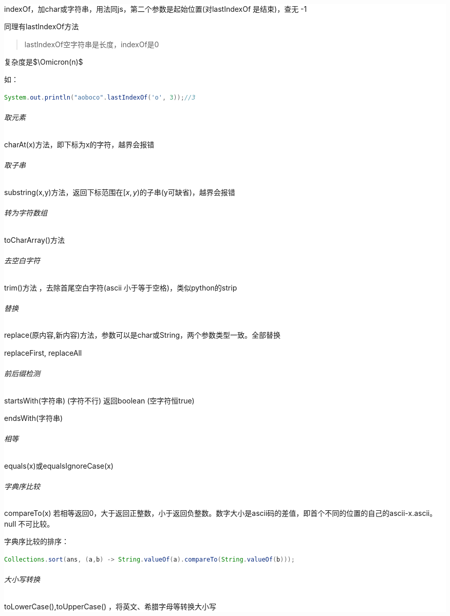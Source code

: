 indexOf，加char或字符串，用法同js，第二个参数是起始位置(对lastIndexOf 是结束)，查无 -1

同理有lastIndexOf方法

> lastIndexOf空字符串是长度，indexOf是0

复杂度是$\Omicron(n)$

如：

```java
System.out.println("aoboco".lastIndexOf('o', 3));//3
```



###### 取元素

charAt(x)方法，即下标为x的字符，越界会报错

###### 取子串

substring(x,y)方法，返回下标范围在$[x,y)$的子串(y可缺省)，越界会报错

###### 转为字符数组

toCharArray()方法

###### 去空白字符

trim()方法 ，去除首尾空白字符(ascii 小于等于空格)，类似python的strip

###### 替换

replace(原内容,新内容)方法，参数可以是char或String，两个参数类型一致。全部替换

replaceFirst, replaceAll

###### 前后缀检测

startsWith(字符串) (字符不行) 返回boolean (空字符恒true)

endsWith(字符串)

###### 相等

equals(x)或equalsIgnoreCase(x)

###### 字典序比较

compareTo(x) 若相等返回$0$，大于返回正整数，小于返回负整数。数字大小是ascii码的差值，即首个不同的位置的自己的ascii\-x\.ascii。null 不可比较。

字典序比较的排序：

```java
Collections.sort(ans, (a,b) -> String.valueOf(a).compareTo(String.valueOf(b)));
```



###### 大小写转换

toLowerCase(),toUpperCase() ，将英文、希腊字母等转换大小写
